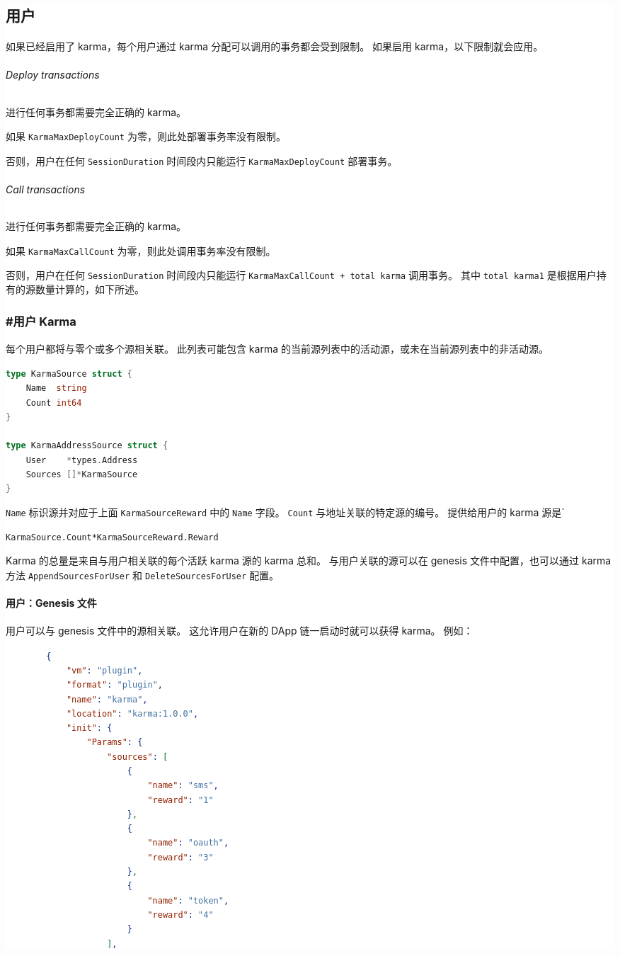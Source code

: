 ## 用户

如果已经启用了 karma，每个用户通过 karma 分配可以调用的事务都会受到限制。 如果启用 karma，以下限制就会应用。

###### Deploy transactions

进行任何事务都需要完全正确的 karma。

如果 `KarmaMaxDeployCount` 为零，则此处部署事务率没有限制。

否则，用户在任何 `SessionDuration` 时间段内只能运行 `KarmaMaxDeployCount` 部署事务。

###### Call transactions

进行任何事务都需要完全正确的 karma。

如果 `KarmaMaxCallCount` 为零，则此处调用事务率没有限制。

否则，用户在任何 `SessionDuration` 时间段内只能运行 `KarmaMaxCallCount + total karma` 调用事务。 其中 `total karma1` 是根据用户持有的源数量计算的，如下所述。

### #用户 Karma

每个用户都将与零个或多个源相关联。 此列表可能包含 karma 的当前源列表中的活动源，或未在当前源列表中的非活动源。

```go
type KarmaSource struct {
    Name  string
    Count int64 
}

type KarmaAddressSource struct {
    User    *types.Address 
    Sources []*KarmaSource 
}
```

`Name` 标识源并对应于上面 `KarmaSourceReward` 中的 `Name` 字段。 `Count` 与地址关联的特定源的编号。 提供给用户的 karma 源是`

`KarmaSource.Count*KarmaSourceReward.Reward`

Karma 的总量是来自与用户相关联的每个活跃 karma 源的 karma 总和。 与用户关联的源可以在 genesis 文件中配置，也可以通过 karma 方法 `AppendSourcesForUser` 和 `DeleteSourcesForUser` 配置。

#### 用户：Genesis 文件

用户可以与 genesis 文件中的源相关联。 这允许用户在新的 DApp 链一启动时就可以获得 karma。 例如：

```json
        {
            "vm": "plugin",
            "format": "plugin",
            "name": "karma",
            "location": "karma:1.0.0",
            "init": {
                "Params": {
                    "sources": [
                        {
                            "name": "sms",
                            "reward": "1"
                        },
                        {
                            "name": "oauth",
                            "reward": "3"
                        },
                        {
                            "name": "token",
                            "reward": "4"
                        }
                    ],
```